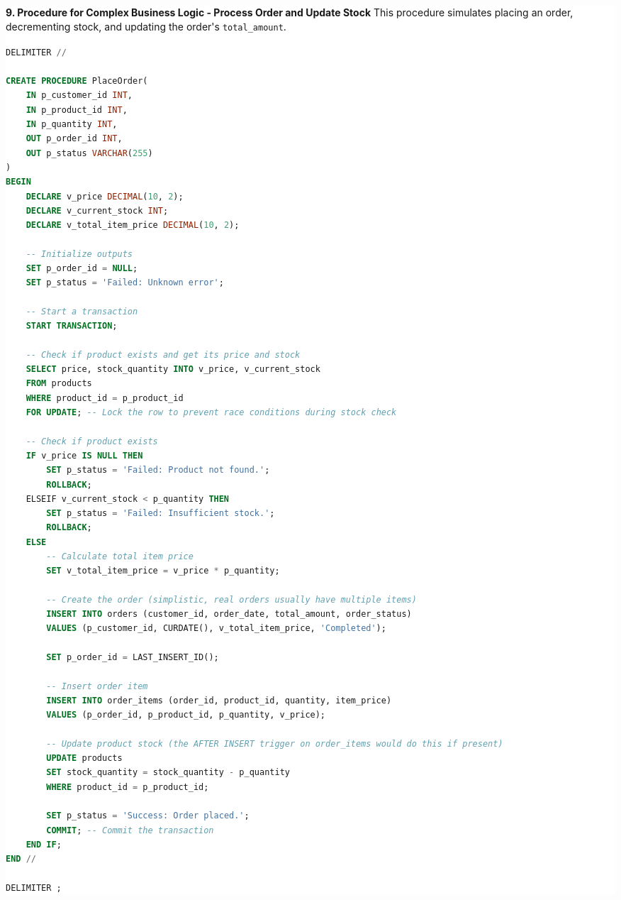 **9. Procedure for Complex Business Logic - Process Order and Update Stock**
This procedure simulates placing an order, decrementing stock, and updating the order's `total_amount`.

```sql
DELIMITER //

CREATE PROCEDURE PlaceOrder(
    IN p_customer_id INT,
    IN p_product_id INT,
    IN p_quantity INT,
    OUT p_order_id INT,
    OUT p_status VARCHAR(255)
)
BEGIN
    DECLARE v_price DECIMAL(10, 2);
    DECLARE v_current_stock INT;
    DECLARE v_total_item_price DECIMAL(10, 2);

    -- Initialize outputs
    SET p_order_id = NULL;
    SET p_status = 'Failed: Unknown error';

    -- Start a transaction
    START TRANSACTION;

    -- Check if product exists and get its price and stock
    SELECT price, stock_quantity INTO v_price, v_current_stock
    FROM products
    WHERE product_id = p_product_id
    FOR UPDATE; -- Lock the row to prevent race conditions during stock check

    -- Check if product exists
    IF v_price IS NULL THEN
        SET p_status = 'Failed: Product not found.';
        ROLLBACK;
    ELSEIF v_current_stock < p_quantity THEN
        SET p_status = 'Failed: Insufficient stock.';
        ROLLBACK;
    ELSE
        -- Calculate total item price
        SET v_total_item_price = v_price * p_quantity;

        -- Create the order (simplistic, real orders usually have multiple items)
        INSERT INTO orders (customer_id, order_date, total_amount, order_status)
        VALUES (p_customer_id, CURDATE(), v_total_item_price, 'Completed');

        SET p_order_id = LAST_INSERT_ID();

        -- Insert order item
        INSERT INTO order_items (order_id, product_id, quantity, item_price)
        VALUES (p_order_id, p_product_id, p_quantity, v_price);

        -- Update product stock (the AFTER INSERT trigger on order_items would do this if present)
        UPDATE products
        SET stock_quantity = stock_quantity - p_quantity
        WHERE product_id = p_product_id;

        SET p_status = 'Success: Order placed.';
        COMMIT; -- Commit the transaction
    END IF;
END //

DELIMITER ;
```